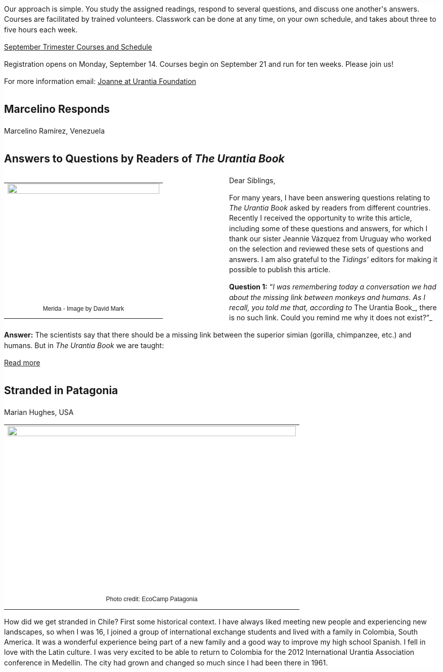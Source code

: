 Our approach is simple. You study the assigned readings, respond to several questions, and discuss one another's answers. Courses are facilitated by trained volunteers. Classwork can be done at any time, on your own schedule, and takes about three to five hours each week.

[September Trimester Courses and Schedule](http://r20.rs6.net/tn.jsp?f=001G78OZVYi9cFTAO90AbmjwHwT0wdbVvPQJcaLCtdmveFjuPuxY5MfdjClBAsvFCnuhOuOlm79ugXwNW06cRjDt-7hdFt7DD0yleatNtXrSNSBjqRYscJGhQoTQV1uZplVKeLMciGQdP7oQMXcTkJcWNiYt9vtJ58Woi2ZOKv2veQtDGnxra9AOvzyBFmUk2G_S-NJh3m8lo14gFUUUdVLXOfJWMdPWg8_v1w5nDn3nwo72JGpMJfvCjr8a91EUmFjQIahpJBUW5hxsJq1ozd08QFbnNCZMr92cZX8H3XD6Yujtzy7u6Q9R7K8l3Qk2pIjPg2gSC8lp2ddXyL46uhXUVoE16DFMnLyWUQHZBIcHNWle3b6wSDejZFHpfFDIptYMdrlIfVnYIS6SScyL3mF2Z62ZxSfiGogXcz8b7QDlxg=&c=KKwQR0fKJFMsBmtquXaRRnjrJoR6QJDazaXYYW24nFOa3vWS8C3vag==&ch=MOpBms3Y8WlM4GdmetIYWy2t2j8LebsPTBLGe3KEkKjLoWYpsAxXnw==)

Registration opens on Monday, September 14. Courses begin on September 21 and run for ten weeks.
Please join us!

For more information email: [Joanne at Urantia Foundation](mailto:joanne@urantia.org)


## Marcelino Responds

Marcelino Ramírez, Venezuela

## Answers to Questions by Readers of _The Urantia Book_

<table cellpadding="0" style="height:auto !important;max-width: 50% !important;float: left; margin-right: 15px;" vspace="5" hspace="10" align="left" cellspacing="5"><tbody><tr><td><img width="300" height="225" src="../../../image/article/IUA_Tidings/2020_08/merida-David-Mark-from-Pixabay-e1616728759248.jpg" class="attachment-300x500 size-300x500" alt="" decoding="async" style="max-width: 100% !important;height: auto !important;" border="0"></td></tr><tr><td style="font-size: 12px; text-align: center; padding: 10px;font-family: sans-serif;">Merida - Image by David Mark</td></tr></tbody></table>

Dear Siblings,

For many years, I have been answering questions relating to _The Urantia Book_ asked by readers from different countries. Recently I received the opportunity to write this article, including some of these questions and answers, for which I thank our sister Jeannie Vázquez from Uruguay who worked on the selection and reviewed these sets of questions and answers. I am also grateful to the _Tidings'_ editors for making it possible to publish this article.

**Question 1:** “_I was remembering today a conversation we had about the missing link between monkeys and humans. As I recall, you told me that, according to_ The Urantia Book_, there is no such link. Could you remind me why it does not exist?”_

**Answer:** The scientists say that there should be a missing link between the superior simian (gorilla, chimpanzee, etc.) and humans. But in _The Urantia_ _Book_ we are taught:

[Read more](/en/article/Marcelino_Ramirez/marcelino_responds)

## Stranded in Patagonia

Marian Hughes, USA

<table cellpadding="0" style="height:auto !important;display:inline;margin: 0;max-width: 100% !important;" cellspacing="0"><tbody><tr><td><img width="570" height="321" src="../../../image/article/IUA_Tidings/2020_08/Patagonia-e1616728727111.jpg" class="attachment-570x750 size-570x750" alt="" decoding="async" style="max-width: 100% !important;height: auto !important;" border="0"></td></tr><tr><td style="font-size: 12px; text-align: center; padding: 10px;font-family: sans-serif;">Photo credit: EcoCamp Patagonia</td></tr></tbody></table>

How did we get stranded in Chile? First some historical context. I have always liked meeting new people and experiencing new landscapes, so when I was 16, I joined a group of international exchange students and lived with a family in Colombia, South America. It was a wonderful experience being part of a new family and a good way to improve my high school Spanish. I fell in love with the Latin culture. I was very excited to be able to return to Colombia for the 2012 International Urantia Association conference in Medellin. The city had grown and changed so much since I had been there in 1961.
